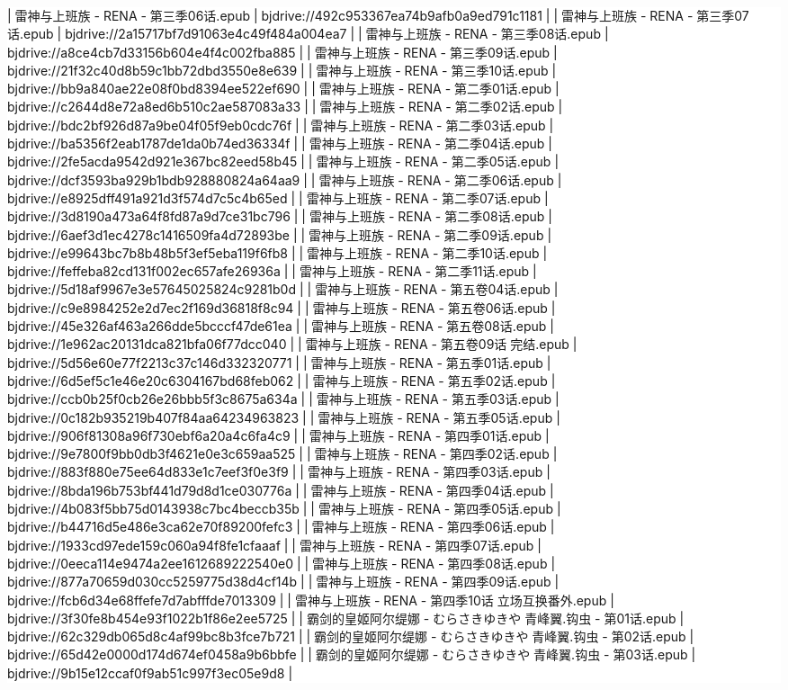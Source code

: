 | 雷神与上班族 - RENA - 第三季06话.epub | bjdrive://492c953367ea74b9afb0a9ed791c1181 |
| 雷神与上班族 - RENA - 第三季07话.epub | bjdrive://2a15717bf7d91063e4c49f484a004ea7 |
| 雷神与上班族 - RENA - 第三季08话.epub | bjdrive://a8ce4cb7d33156b604e4f4c002fba885 |
| 雷神与上班族 - RENA - 第三季09话.epub | bjdrive://21f32c40d8b59c1bb72dbd3550e8e639 |
| 雷神与上班族 - RENA - 第三季10话.epub | bjdrive://bb9a840ae22e08f0bd8394ee522ef690 |
| 雷神与上班族 - RENA - 第二季01话.epub | bjdrive://c2644d8e72a8ed6b510c2ae587083a33 |
| 雷神与上班族 - RENA - 第二季02话.epub | bjdrive://bdc2bf926d87a9be04f05f9eb0cdc76f |
| 雷神与上班族 - RENA - 第二季03话.epub | bjdrive://ba5356f2eab1787de1da0b74ed36334f |
| 雷神与上班族 - RENA - 第二季04话.epub | bjdrive://2fe5acda9542d921e367bc82eed58b45 |
| 雷神与上班族 - RENA - 第二季05话.epub | bjdrive://dcf3593ba929b1bdb928880824a64aa9 |
| 雷神与上班族 - RENA - 第二季06话.epub | bjdrive://e8925dff491a921d3f574d7c5c4b65ed |
| 雷神与上班族 - RENA - 第二季07话.epub | bjdrive://3d8190a473a64f8fd87a9d7ce31bc796 |
| 雷神与上班族 - RENA - 第二季08话.epub | bjdrive://6aef3d1ec4278c1416509fa4d72893be |
| 雷神与上班族 - RENA - 第二季09话.epub | bjdrive://e99643bc7b8b48b5f3ef5eba119f6fb8 |
| 雷神与上班族 - RENA - 第二季10话.epub | bjdrive://feffeba82cd131f002ec657afe26936a |
| 雷神与上班族 - RENA - 第二季11话.epub | bjdrive://5d18af9967e3e57645025824c9281b0d |
| 雷神与上班族 - RENA - 第五卷04话.epub | bjdrive://c9e8984252e2d7ec2f169d36818f8c94 |
| 雷神与上班族 - RENA - 第五卷06话.epub | bjdrive://45e326af463a266dde5bcccf47de61ea |
| 雷神与上班族 - RENA - 第五卷08话.epub | bjdrive://1e962ac20131dca821bfa06f77dcc040 |
| 雷神与上班族 - RENA - 第五卷09话 完结.epub | bjdrive://5d56e60e77f2213c37c146d332320771 |
| 雷神与上班族 - RENA - 第五季01话.epub | bjdrive://6d5ef5c1e46e20c6304167bd68feb062 |
| 雷神与上班族 - RENA - 第五季02话.epub | bjdrive://ccb0b25f0cb26e26bbb5f3c8675a634a |
| 雷神与上班族 - RENA - 第五季03话.epub | bjdrive://0c182b935219b407f84aa64234963823 |
| 雷神与上班族 - RENA - 第五季05话.epub | bjdrive://906f81308a96f730ebf6a20a4c6fa4c9 |
| 雷神与上班族 - RENA - 第四季01话.epub | bjdrive://9e7800f9bb0db3f4621e0e3c659aa525 |
| 雷神与上班族 - RENA - 第四季02话.epub | bjdrive://883f880e75ee64d833e1c7eef3f0e3f9 |
| 雷神与上班族 - RENA - 第四季03话.epub | bjdrive://8bda196b753bf441d79d8d1ce030776a |
| 雷神与上班族 - RENA - 第四季04话.epub | bjdrive://4b083f5bb75d0143938c7bc4beccb35b |
| 雷神与上班族 - RENA - 第四季05话.epub | bjdrive://b44716d5e486e3ca62e70f89200fefc3 |
| 雷神与上班族 - RENA - 第四季06话.epub | bjdrive://1933cd97ede159c060a94f8fe1cfaaaf |
| 雷神与上班族 - RENA - 第四季07话.epub | bjdrive://0eeca114e9474a2ee1612689222540e0 |
| 雷神与上班族 - RENA - 第四季08话.epub | bjdrive://877a70659d030cc5259775d38d4cf14b |
| 雷神与上班族 - RENA - 第四季09话.epub | bjdrive://fcb6d34e68ffefe7d7abfffde7013309 |
| 雷神与上班族 - RENA - 第四季10话 立场互换番外.epub | bjdrive://3f30fe8b454e93f1022b1f86e2ee5725 |
| 霸剑的皇姬阿尔缇娜 - むらさきゆきや 青峰翼.钩虫 - 第01话.epub | bjdrive://62c329db065d8c4af99bc8b3fce7b721 |
| 霸剑的皇姬阿尔缇娜 - むらさきゆきや 青峰翼.钩虫 - 第02话.epub | bjdrive://65d42e0000d174d674ef0458a9b6bbfe |
| 霸剑的皇姬阿尔缇娜 - むらさきゆきや 青峰翼.钩虫 - 第03话.epub | bjdrive://9b15e12ccaf0f9ab51c997f3ec05e9d8 |